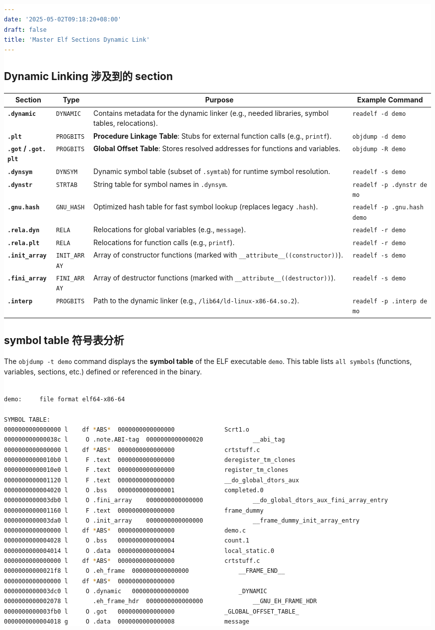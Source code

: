 ```yaml
---
date: '2025-05-02T09:18:20+08:00'
draft: false
title: 'Master Elf Sections Dynamic Link'
---
```


## **Dynamic Linking 涉及到的 section**

| **Section**         | **Type**       | **Purpose**                                                                 | **Example Command**                     |
|---------------------|----------------|-----------------------------------------------------------------------------|-----------------------------------------|
| **`.dynamic`**      | `DYNAMIC`      | Contains metadata for the dynamic linker (e.g., needed libraries, symbol tables, relocations). | `readelf -d demo`                       |
| **`.plt`**          | `PROGBITS`     | **Procedure Linkage Table**: Stubs for external function calls (e.g., `printf`). | `objdump -d demo`                       |
| **`.got` / `.got.plt`** | `PROGBITS` | **Global Offset Table**: Stores resolved addresses for functions and variables. | `objdump -R demo`                       |
| **`.dynsym`**       | `DYNSYM`       | Dynamic symbol table (subset of `.symtab`) for runtime symbol resolution.    | `readelf -s demo`                       |
| **`.dynstr`**       | `STRTAB`       | String table for symbol names in `.dynsym`.                                 | `readelf -p .dynstr demo`               |
| **`.gnu.hash`**     | `GNU_HASH`     | Optimized hash table for fast symbol lookup (replaces legacy `.hash`).       | `readelf -p .gnu.hash demo`             |
| **`.rela.dyn`**     | `RELA`         | Relocations for global variables (e.g., `message`).                          | `readelf -r demo`                       |
| **`.rela.plt`**     | `RELA`         | Relocations for function calls (e.g., `printf`).                            | `readelf -r demo`                       |
| **`.init_array`**   | `INIT_ARRAY`   | Array of constructor functions (marked with `__attribute__((constructor))`). | `readelf -s demo`                      |
| **`.fini_array`**   | `FINI_ARRAY`   | Array of destructor functions (marked with `__attribute__((destructor))`).   | `readelf -s demo`                      |
| **`.interp`**       | `PROGBITS`     | Path to the dynamic linker (e.g., `/lib64/ld-linux-x86-64.so.2`).           | `readelf -p .interp demo`               |

## symbol table 符号表分析

The `objdump -t demo` command displays the **symbol table** of the ELF executable `demo`. This table lists `all symbols` (functions, variables, sections, etc.) defined or referenced in the binary. 

```bash

demo:     file format elf64-x86-64

SYMBOL TABLE:
0000000000000000 l    df *ABS*	0000000000000000              Scrt1.o
000000000000038c l     O .note.ABI-tag	0000000000000020              __abi_tag
0000000000000000 l    df *ABS*	0000000000000000              crtstuff.c
00000000000010b0 l     F .text	0000000000000000              deregister_tm_clones
00000000000010e0 l     F .text	0000000000000000              register_tm_clones
0000000000001120 l     F .text	0000000000000000              __do_global_dtors_aux
0000000000004020 l     O .bss	0000000000000001              completed.0
0000000000003db0 l     O .fini_array	0000000000000000              __do_global_dtors_aux_fini_array_entry
0000000000001160 l     F .text	0000000000000000              frame_dummy
0000000000003da0 l     O .init_array	0000000000000000              __frame_dummy_init_array_entry
0000000000000000 l    df *ABS*	0000000000000000              demo.c
0000000000004028 l     O .bss	0000000000000004              count.1
0000000000004014 l     O .data	0000000000000004              local_static.0
0000000000000000 l    df *ABS*	0000000000000000              crtstuff.c
00000000000021f8 l     O .eh_frame	0000000000000000              __FRAME_END__
0000000000000000 l    df *ABS*	0000000000000000              
0000000000003dc0 l     O .dynamic	0000000000000000              _DYNAMIC
0000000000002078 l       .eh_frame_hdr	0000000000000000              __GNU_EH_FRAME_HDR
0000000000003fb0 l     O .got	0000000000000000              _GLOBAL_OFFSET_TABLE_
0000000000004018 g     O .data	0000000000000008              message
```